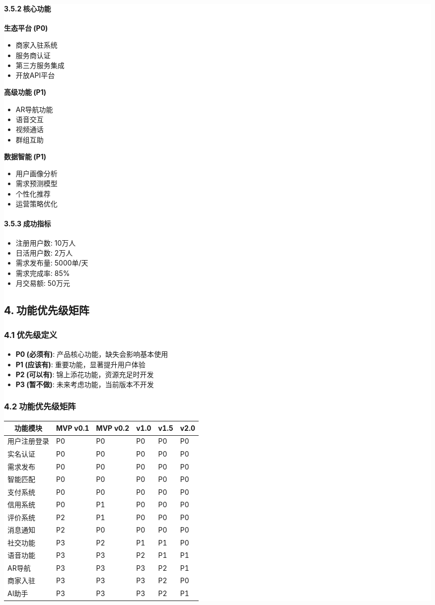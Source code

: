 #### 3.5.2 核心功能
**生态平台 (P0)**
- 商家入驻系统
- 服务商认证
- 第三方服务集成
- 开放API平台

**高级功能 (P1)**
- AR导航功能
- 语音交互
- 视频通话
- 群组互助

**数据智能 (P1)**
- 用户画像分析
- 需求预测模型
- 个性化推荐
- 运营策略优化

#### 3.5.3 成功指标
- 注册用户数: 10万人
- 日活用户数: 2万人
- 需求发布量: 5000单/天
- 需求完成率: 85%
- 月交易额: 50万元

## 4. 功能优先级矩阵

### 4.1 优先级定义
- **P0 (必须有)**: 产品核心功能，缺失会影响基本使用
- **P1 (应该有)**: 重要功能，显著提升用户体验
- **P2 (可以有)**: 锦上添花功能，资源充足时开发
- **P3 (暂不做)**: 未来考虑功能，当前版本不开发

### 4.2 功能优先级矩阵

| 功能模块 | MVP v0.1 | MVP v0.2 | v1.0 | v1.5 | v2.0 |
|----------|----------|----------|------|------|------|
| 用户注册登录 | P0 | P0 | P0 | P0 | P0 |
| 实名认证 | P0 | P0 | P0 | P0 | P0 |
| 需求发布 | P0 | P0 | P0 | P0 | P0 |
| 智能匹配 | P0 | P0 | P0 | P0 | P0 |
| 支付系统 | P0 | P0 | P0 | P0 | P0 |
| 信用系统 | P0 | P1 | P0 | P0 | P0 |
| 评价系统 | P2 | P1 | P0 | P0 | P0 |
| 消息通知 | P2 | P0 | P0 | P0 | P0 |
| 社交功能 | P3 | P2 | P1 | P1 | P0 |
| 语音功能 | P3 | P3 | P2 | P1 | P1 |
| AR导航 | P3 | P3 | P3 | P2 | P1 |
| 商家入驻 | P3 | P3 | P3 | P2 | P0 |
| AI助手 | P3 | P3 | P3 | P2 | P1 |
